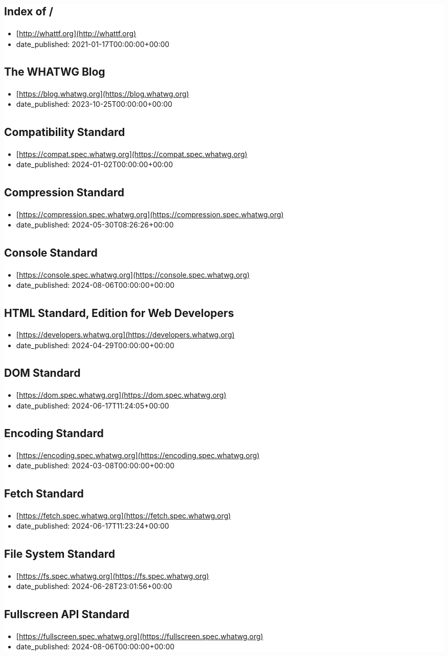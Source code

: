  ## Index of /
 - [http://whattf.org](http://whattf.org)
 - date_published: 2021-01-17T00:00:00+00:00

 ## The WHATWG Blog
 - [https://blog.whatwg.org](https://blog.whatwg.org)
 - date_published: 2023-10-25T00:00:00+00:00

 ## Compatibility Standard
 - [https://compat.spec.whatwg.org](https://compat.spec.whatwg.org)
 - date_published: 2024-01-02T00:00:00+00:00

 ## Compression Standard
 - [https://compression.spec.whatwg.org](https://compression.spec.whatwg.org)
 - date_published: 2024-05-30T08:26:26+00:00

 ## Console Standard
 - [https://console.spec.whatwg.org](https://console.spec.whatwg.org)
 - date_published: 2024-08-06T00:00:00+00:00

 ## HTML Standard, Edition for Web Developers
 - [https://developers.whatwg.org](https://developers.whatwg.org)
 - date_published: 2024-04-29T00:00:00+00:00

 ## DOM Standard
 - [https://dom.spec.whatwg.org](https://dom.spec.whatwg.org)
 - date_published: 2024-06-17T11:24:05+00:00

 ## Encoding Standard
 - [https://encoding.spec.whatwg.org](https://encoding.spec.whatwg.org)
 - date_published: 2024-03-08T00:00:00+00:00

 ## Fetch Standard
 - [https://fetch.spec.whatwg.org](https://fetch.spec.whatwg.org)
 - date_published: 2024-06-17T11:23:24+00:00

 ## File System Standard
 - [https://fs.spec.whatwg.org](https://fs.spec.whatwg.org)
 - date_published: 2024-06-28T23:01:56+00:00

 ## Fullscreen API Standard
 - [https://fullscreen.spec.whatwg.org](https://fullscreen.spec.whatwg.org)
 - date_published: 2024-08-06T00:00:00+00:00
